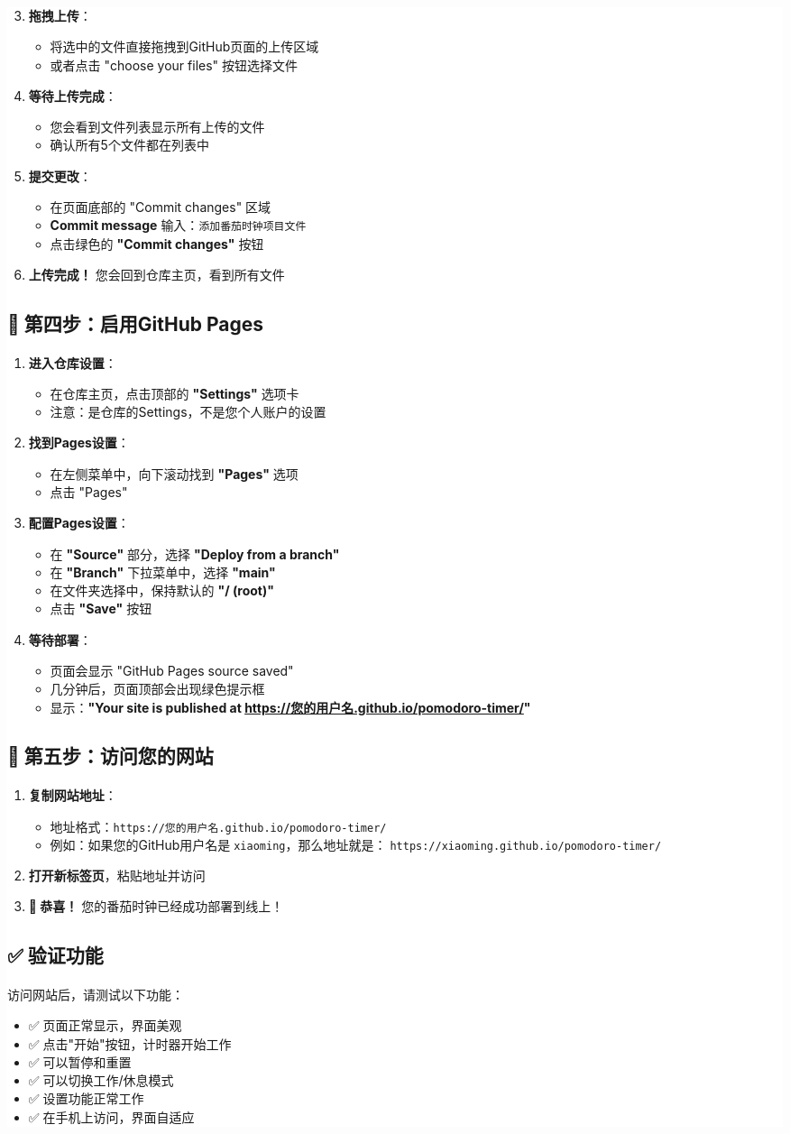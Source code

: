 3. **拖拽上传**：
   - 将选中的文件直接拖拽到GitHub页面的上传区域
   - 或者点击 "choose your files" 按钮选择文件

4. **等待上传完成**：
   - 您会看到文件列表显示所有上传的文件
   - 确认所有5个文件都在列表中

5. **提交更改**：
   - 在页面底部的 "Commit changes" 区域
   - **Commit message** 输入：`添加番茄时钟项目文件`
   - 点击绿色的 **"Commit changes"** 按钮

6. **上传完成！** 您会回到仓库主页，看到所有文件

## 🎯 第四步：启用GitHub Pages

1. **进入仓库设置**：
   - 在仓库主页，点击顶部的 **"Settings"** 选项卡
   - 注意：是仓库的Settings，不是您个人账户的设置

2. **找到Pages设置**：
   - 在左侧菜单中，向下滚动找到 **"Pages"** 选项
   - 点击 "Pages"

3. **配置Pages设置**：
   - 在 **"Source"** 部分，选择 **"Deploy from a branch"**
   - 在 **"Branch"** 下拉菜单中，选择 **"main"**
   - 在文件夹选择中，保持默认的 **"/ (root)"**
   - 点击 **"Save"** 按钮

4. **等待部署**：
   - 页面会显示 "GitHub Pages source saved"
   - 几分钟后，页面顶部会出现绿色提示框
   - 显示：**"Your site is published at https://您的用户名.github.io/pomodoro-timer/"**

## 🎯 第五步：访问您的网站

1. **复制网站地址**：
   - 地址格式：`https://您的用户名.github.io/pomodoro-timer/`
   - 例如：如果您的GitHub用户名是 `xiaoming`，那么地址就是：
     `https://xiaoming.github.io/pomodoro-timer/`

2. **打开新标签页**，粘贴地址并访问

3. **🎉 恭喜！** 您的番茄时钟已经成功部署到线上！

## ✅ 验证功能

访问网站后，请测试以下功能：

- ✅ 页面正常显示，界面美观
- ✅ 点击"开始"按钮，计时器开始工作
- ✅ 可以暂停和重置
- ✅ 可以切换工作/休息模式
- ✅ 设置功能正常工作
- ✅ 在手机上访问，界面自适应
